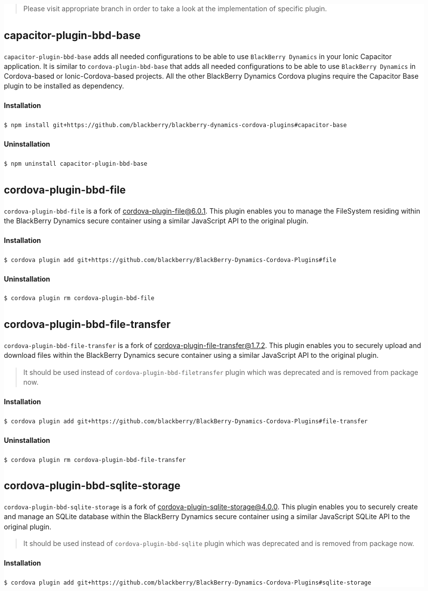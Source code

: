 > Please visit appropriate branch in order to take a look at the implementation of specific plugin.

## capacitor-plugin-bbd-base
`capacitor-plugin-bbd-base` adds all needed configurations to be able to use `BlackBerry Dynamics` in your Ionic Capacitor application.
It is similar to `cordova-plugin-bbd-base` that adds all needed configurations to be able to use `BlackBerry Dynamics` in Cordova-based or Ionic-Cordova-based projects.
All the other BlackBerry Dynamics Cordova plugins require the Capacitor Base plugin to be installed as dependency.
#### Installation
```
$ npm install git+https://github.com/blackberry/blackberry-dynamics-cordova-plugins#capacitor-base
```
#### Uninstallation
```
$ npm uninstall capacitor-plugin-bbd-base
```

## cordova-plugin-bbd-file
`cordova-plugin-bbd-file` is a fork of [cordova-plugin-file@6.0.1](https://github.com/apache/cordova-plugin-file).
This plugin enables you to manage the FileSystem residing within the BlackBerry Dynamics secure container using a similar JavaScript API to the original plugin.
#### Installation
```
$ cordova plugin add git+https://github.com/blackberry/BlackBerry-Dynamics-Cordova-Plugins#file
```
#### Uninstallation
```
$ cordova plugin rm cordova-plugin-bbd-file
```

## cordova-plugin-bbd-file-transfer
`cordova-plugin-bbd-file-transfer` is a fork of [cordova-plugin-file-transfer@1.7.2](https://github.com/apache/cordova-plugin-file-transfer).
This plugin enables you to securely upload and download files within the BlackBerry Dynamics secure container using a similar JavaScript API to the original plugin.
> It should be used instead of `cordova-plugin-bbd-filetransfer` plugin which was deprecated and is removed from package now.
#### Installation
```
$ cordova plugin add git+https://github.com/blackberry/BlackBerry-Dynamics-Cordova-Plugins#file-transfer
```
#### Uninstallation
```
$ cordova plugin rm cordova-plugin-bbd-file-transfer
```

## cordova-plugin-bbd-sqlite-storage
`cordova-plugin-bbd-sqlite-storage` is a fork of [cordova-plugin-sqlite-storage@4.0.0](https://github.com/litehelpers/Cordova-sqlite-storage).
This plugin enables you to securely create and manage an SQLite database within the BlackBerry Dynamics secure container using a similar JavaScript SQLite API to the original plugin.
> It should be used instead of `cordova-plugin-bbd-sqlite` plugin which was deprecated and is removed from package now.
#### Installation
```
$ cordova plugin add git+https://github.com/blackberry/BlackBerry-Dynamics-Cordova-Plugins#sqlite-storage
```